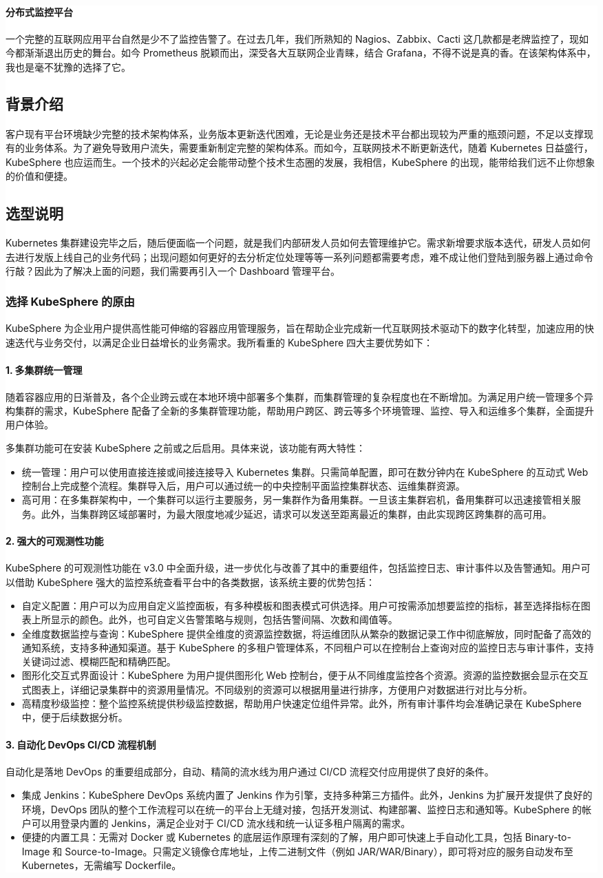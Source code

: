 #### 分布式监控平台

一个完整的互联网应用平台自然是少不了监控告警了。在过去几年，我们所熟知的 Nagios、Zabbix、Cacti 这几款都是老牌监控了，现如今都渐渐退出历史的舞台。如今 Prometheus 脱颖而出，深受各大互联网企业青睐，结合 Grafana，不得不说是真的香。在该架构体系中，我也是毫不犹豫的选择了它。

## 背景介绍

客户现有平台环境缺少完整的技术架构体系，业务版本更新迭代困难，无论是业务还是技术平台都出现较为严重的瓶颈问题，不足以支撑现有的业务体系。为了避免导致用户流失，需要重新制定完整的架构体系。而如今，互联网技术不断更新迭代，随着 Kubernetes 日益盛行，KubeSphere 也应运而生。一个技术的兴起必定会能带动整个技术生态圈的发展，我相信，KubeSphere 的出现，能带给我们远不止你想象的价值和便捷。

## 选型说明

Kubernetes 集群建设完毕之后，随后便面临一个问题，就是我们内部研发人员如何去管理维护它。需求新增要求版本迭代，研发人员如何去进行发版上线自己的业务代码；出现问题如何更好的去分析定位处理等等一系列问题都需要考虑，难不成让他们登陆到服务器上通过命令行敲？因此为了解决上面的问题，我们需要再引入一个 Dashboard 管理平台。

### 选择 KubeSphere 的原由

KubeSphere 为企业用户提供高性能可伸缩的容器应用管理服务，旨在帮助企业完成新一代互联网技术驱动下的数字化转型，加速应用的快速迭代与业务交付，以满足企业日益增长的业务需求。我所看重的 KubeSphere 四大主要优势如下：

#### 1. 多集群统一管理

随着容器应用的日渐普及，各个企业跨云或在本地环境中部署多个集群，而集群管理的复杂程度也在不断增加。为满足用户统一管理多个异构集群的需求，KubeSphere 配备了全新的多集群管理功能，帮助用户跨区、跨云等多个环境管理、监控、导入和运维多个集群，全面提升用户体验。

多集群功能可在安装 KubeSphere 之前或之后启用。具体来说，该功能有两大特性：

- 统一管理：用户可以使用直接连接或间接连接导入 Kubernetes 集群。只需简单配置，即可在数分钟内在 KubeSphere 的互动式 Web 控制台上完成整个流程。集群导入后，用户可以通过统一的中央控制平面监控集群状态、运维集群资源。
- 高可用：在多集群架构中，一个集群可以运行主要服务，另一集群作为备用集群。一旦该主集群宕机，备用集群可以迅速接管相关服务。此外，当集群跨区域部署时，为最大限度地减少延迟，请求可以发送至距离最近的集群，由此实现跨区跨集群的高可用。

#### 2. 强大的可观测性功能

KubeSphere 的可观测性功能在 v3.0 中全面升级，进一步优化与改善了其中的重要组件，包括监控日志、审计事件以及告警通知。用户可以借助 KubeSphere 强大的监控系统查看平台中的各类数据，该系统主要的优势包括：

- 自定义配置：用户可以为应用自定义监控面板，有多种模板和图表模式可供选择。用户可按需添加想要监控的指标，甚至选择指标在图表上所显示的颜色。此外，也可自定义告警策略与规则，包括告警间隔、次数和阈值等。
- 全维度数据监控与查询：KubeSphere 提供全维度的资源监控数据，将运维团队从繁杂的数据记录工作中彻底解放，同时配备了高效的通知系统，支持多种通知渠道。基于 KubeSphere 的多租户管理体系，不同租户可以在控制台上查询对应的监控日志与审计事件，支持关键词过滤、模糊匹配和精确匹配。
- 图形化交互式界面设计：KubeSphere 为用户提供图形化 Web 控制台，便于从不同维度监控各个资源。资源的监控数据会显示在交互式图表上，详细记录集群中的资源用量情况。不同级别的资源可以根据用量进行排序，方便用户对数据进行对比与分析。
- 高精度秒级监控：整个监控系统提供秒级监控数据，帮助用户快速定位组件异常。此外，所有审计事件均会准确记录在 KubeSphere 中，便于后续数据分析。

#### 3. 自动化 DevOps CI/CD 流程机制

自动化是落地 DevOps 的重要组成部分，自动、精简的流水线为用户通过 CI/CD 流程交付应用提供了良好的条件。

- 集成 Jenkins：KubeSphere DevOps 系统内置了 Jenkins 作为引擎，支持多种第三方插件。此外，Jenkins 为扩展开发提供了良好的环境，DevOps 团队的整个工作流程可以在统一的平台上无缝对接，包括开发测试、构建部署、监控日志和通知等。KubeSphere 的帐户可以用登录内置的 Jenkins，满足企业对于 CI/CD 流水线和统一认证多租户隔离的需求。
- 便捷的内置工具：无需对 Docker 或 Kubernetes 的底层运作原理有深刻的了解，用户即可快速上手自动化工具，包括 Binary-to-Image 和 Source-to-Image。只需定义镜像仓库地址，上传二进制文件（例如 JAR/WAR/Binary），即可将对应的服务自动发布至 Kubernetes，无需编写 Dockerfile。
